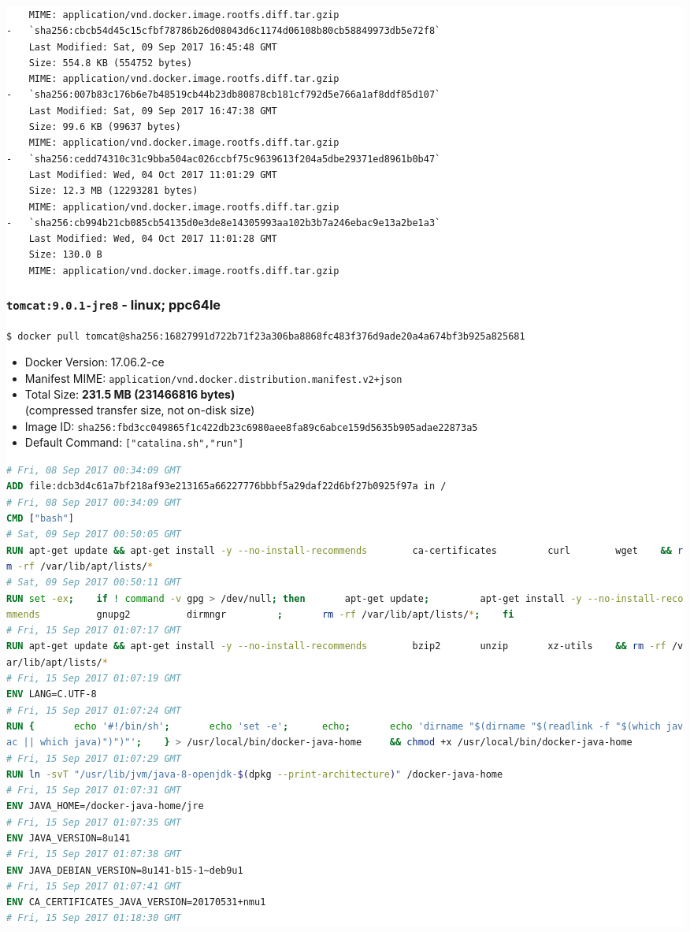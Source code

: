 		MIME: application/vnd.docker.image.rootfs.diff.tar.gzip
	-	`sha256:cbcb54d45c15cfbf78786b26d08043d6c1174d06108b80cb58849973db5e72f8`  
		Last Modified: Sat, 09 Sep 2017 16:45:48 GMT  
		Size: 554.8 KB (554752 bytes)  
		MIME: application/vnd.docker.image.rootfs.diff.tar.gzip
	-	`sha256:007b83c176b6e7b48519cb44b23db80878cb181cf792d5e766a1af8ddf85d107`  
		Last Modified: Sat, 09 Sep 2017 16:47:38 GMT  
		Size: 99.6 KB (99637 bytes)  
		MIME: application/vnd.docker.image.rootfs.diff.tar.gzip
	-	`sha256:cedd74310c31c9bba504ac026ccbf75c9639613f204a5dbe29371ed8961b0b47`  
		Last Modified: Wed, 04 Oct 2017 11:01:29 GMT  
		Size: 12.3 MB (12293281 bytes)  
		MIME: application/vnd.docker.image.rootfs.diff.tar.gzip
	-	`sha256:cb994b21cb085cb54135d0e3de8e14305993aa102b3b7a246ebac9e13a2be1a3`  
		Last Modified: Wed, 04 Oct 2017 11:01:28 GMT  
		Size: 130.0 B  
		MIME: application/vnd.docker.image.rootfs.diff.tar.gzip

### `tomcat:9.0.1-jre8` - linux; ppc64le

```console
$ docker pull tomcat@sha256:16827991d722b71f23a306ba8868fc483f376d9ade20a4a674bf3b925a825681
```

-	Docker Version: 17.06.2-ce
-	Manifest MIME: `application/vnd.docker.distribution.manifest.v2+json`
-	Total Size: **231.5 MB (231466816 bytes)**  
	(compressed transfer size, not on-disk size)
-	Image ID: `sha256:fbd3cc049865f1c422db23c6980aee8fa89c6abce159d5635b905adae22873a5`
-	Default Command: `["catalina.sh","run"]`

```dockerfile
# Fri, 08 Sep 2017 00:34:09 GMT
ADD file:dcb3d4c61a7bf218af93e213165a66227776bbbf5a29daf22d6bf27b0925f97a in / 
# Fri, 08 Sep 2017 00:34:09 GMT
CMD ["bash"]
# Sat, 09 Sep 2017 00:50:05 GMT
RUN apt-get update && apt-get install -y --no-install-recommends 		ca-certificates 		curl 		wget 	&& rm -rf /var/lib/apt/lists/*
# Sat, 09 Sep 2017 00:50:11 GMT
RUN set -ex; 	if ! command -v gpg > /dev/null; then 		apt-get update; 		apt-get install -y --no-install-recommends 			gnupg2 			dirmngr 		; 		rm -rf /var/lib/apt/lists/*; 	fi
# Fri, 15 Sep 2017 01:07:17 GMT
RUN apt-get update && apt-get install -y --no-install-recommends 		bzip2 		unzip 		xz-utils 	&& rm -rf /var/lib/apt/lists/*
# Fri, 15 Sep 2017 01:07:19 GMT
ENV LANG=C.UTF-8
# Fri, 15 Sep 2017 01:07:24 GMT
RUN { 		echo '#!/bin/sh'; 		echo 'set -e'; 		echo; 		echo 'dirname "$(dirname "$(readlink -f "$(which javac || which java)")")"'; 	} > /usr/local/bin/docker-java-home 	&& chmod +x /usr/local/bin/docker-java-home
# Fri, 15 Sep 2017 01:07:29 GMT
RUN ln -svT "/usr/lib/jvm/java-8-openjdk-$(dpkg --print-architecture)" /docker-java-home
# Fri, 15 Sep 2017 01:07:31 GMT
ENV JAVA_HOME=/docker-java-home/jre
# Fri, 15 Sep 2017 01:07:35 GMT
ENV JAVA_VERSION=8u141
# Fri, 15 Sep 2017 01:07:38 GMT
ENV JAVA_DEBIAN_VERSION=8u141-b15-1~deb9u1
# Fri, 15 Sep 2017 01:07:41 GMT
ENV CA_CERTIFICATES_JAVA_VERSION=20170531+nmu1
# Fri, 15 Sep 2017 01:18:30 GMT
```